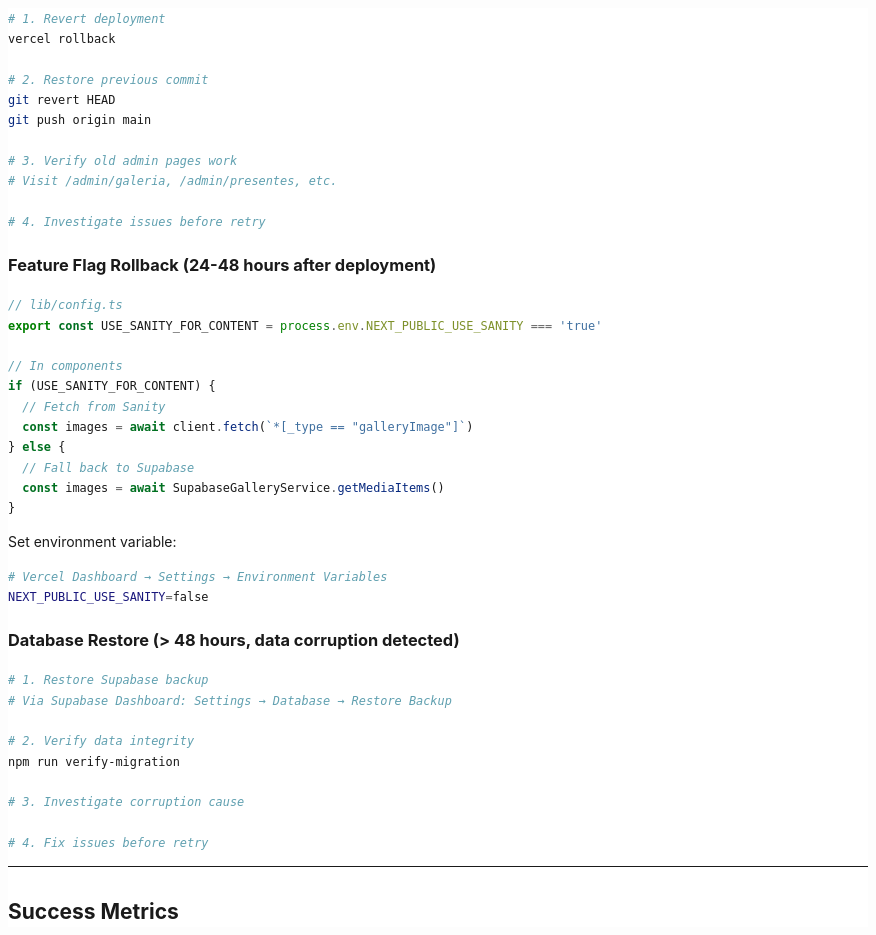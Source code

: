 ```bash
# 1. Revert deployment
vercel rollback

# 2. Restore previous commit
git revert HEAD
git push origin main

# 3. Verify old admin pages work
# Visit /admin/galeria, /admin/presentes, etc.

# 4. Investigate issues before retry
```

### Feature Flag Rollback (24-48 hours after deployment)

```typescript
// lib/config.ts
export const USE_SANITY_FOR_CONTENT = process.env.NEXT_PUBLIC_USE_SANITY === 'true'

// In components
if (USE_SANITY_FOR_CONTENT) {
  // Fetch from Sanity
  const images = await client.fetch(`*[_type == "galleryImage"]`)
} else {
  // Fall back to Supabase
  const images = await SupabaseGalleryService.getMediaItems()
}
```

Set environment variable:
```bash
# Vercel Dashboard → Settings → Environment Variables
NEXT_PUBLIC_USE_SANITY=false
```

### Database Restore (> 48 hours, data corruption detected)

```bash
# 1. Restore Supabase backup
# Via Supabase Dashboard: Settings → Database → Restore Backup

# 2. Verify data integrity
npm run verify-migration

# 3. Investigate corruption cause

# 4. Fix issues before retry
```

---

## Success Metrics
